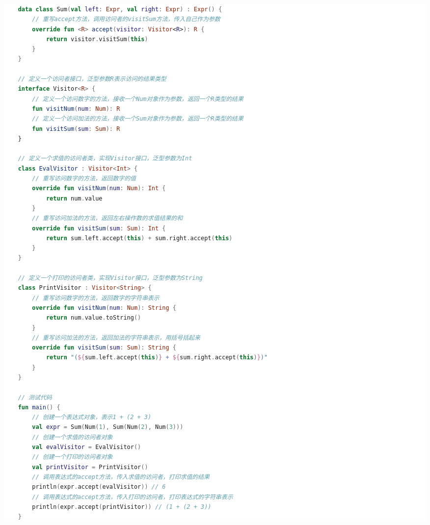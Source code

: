 ```kotlin
    data class Sum(val left: Expr, val right: Expr) : Expr() {
        // 重写accept方法，调用访问者的visitSum方法，传入自己作为参数
        override fun <R> accept(visitor: Visitor<R>): R {
            return visitor.visitSum(this)
        }
    }

    // 定义一个访问者接口，泛型参数R表示访问的结果类型
    interface Visitor<R> {
        // 定义一个访问数字的方法，接收一个Num对象作为参数，返回一个R类型的结果
        fun visitNum(num: Num): R
        // 定义一个访问加法的方法，接收一个Sum对象作为参数，返回一个R类型的结果
        fun visitSum(sum: Sum): R
    }

    // 定义一个求值的访问者类，实现Visitor接口，泛型参数为Int
    class EvalVisitor : Visitor<Int> {
        // 重写访问数字的方法，返回数字的值
        override fun visitNum(num: Num): Int {
            return num.value
        }
        // 重写访问加法的方法，返回左右操作数的求值结果的和
        override fun visitSum(sum: Sum): Int {
            return sum.left.accept(this) + sum.right.accept(this)
        }
    }

    // 定义一个打印的访问者类，实现Visitor接口，泛型参数为String
    class PrintVisitor : Visitor<String> {
        // 重写访问数字的方法，返回数字的字符串表示
        override fun visitNum(num: Num): String {
            return num.value.toString()
        }
        // 重写访问加法的方法，返回加法的字符串表示，用括号括起来
        override fun visitSum(sum: Sum): String {
            return "(${sum.left.accept(this)} + ${sum.right.accept(this)})"
        }
    }

    // 测试代码
    fun main() {
        // 创建一个表达式对象，表示1 + (2 + 3)
        val expr = Sum(Num(1), Sum(Num(2), Num(3)))
        // 创建一个求值的访问者对象
        val evalVisitor = EvalVisitor()
        // 创建一个打印的访问者对象
        val printVisitor = PrintVisitor()
        // 调用表达式的accept方法，传入求值的访问者，打印求值的结果
        println(expr.accept(evalVisitor)) // 6
        // 调用表达式的accept方法，传入打印的访问者，打印表达式的字符串表示
        println(expr.accept(printVisitor)) // (1 + (2 + 3))
    }
```
